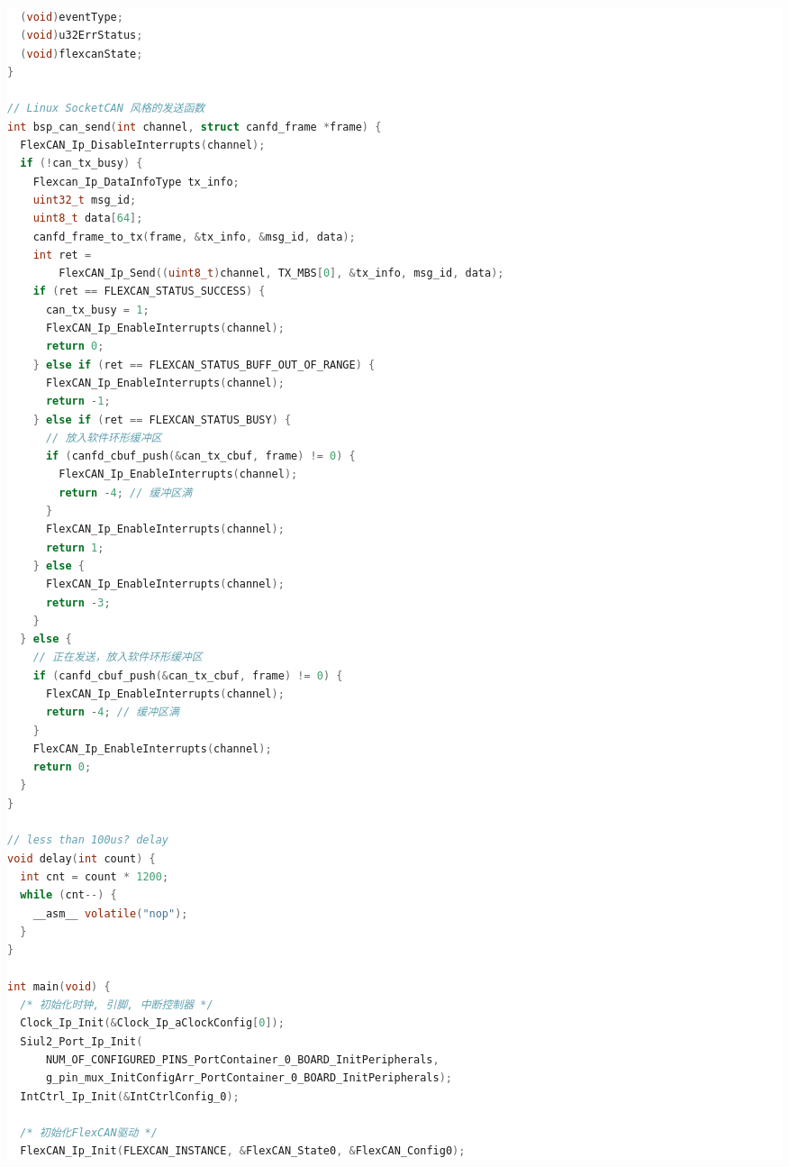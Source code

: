 ```c
  (void)eventType;
  (void)u32ErrStatus;
  (void)flexcanState;
}

// Linux SocketCAN 风格的发送函数
int bsp_can_send(int channel, struct canfd_frame *frame) {
  FlexCAN_Ip_DisableInterrupts(channel);
  if (!can_tx_busy) {
    Flexcan_Ip_DataInfoType tx_info;
    uint32_t msg_id;
    uint8_t data[64];
    canfd_frame_to_tx(frame, &tx_info, &msg_id, data);
    int ret =
        FlexCAN_Ip_Send((uint8_t)channel, TX_MBS[0], &tx_info, msg_id, data);
    if (ret == FLEXCAN_STATUS_SUCCESS) {
      can_tx_busy = 1;
      FlexCAN_Ip_EnableInterrupts(channel);
      return 0;
    } else if (ret == FLEXCAN_STATUS_BUFF_OUT_OF_RANGE) {
      FlexCAN_Ip_EnableInterrupts(channel);
      return -1;
    } else if (ret == FLEXCAN_STATUS_BUSY) {
      // 放入软件环形缓冲区
      if (canfd_cbuf_push(&can_tx_cbuf, frame) != 0) {
        FlexCAN_Ip_EnableInterrupts(channel);
        return -4; // 缓冲区满
      }
      FlexCAN_Ip_EnableInterrupts(channel);
      return 1;
    } else {
      FlexCAN_Ip_EnableInterrupts(channel);
      return -3;
    }
  } else {
    // 正在发送，放入软件环形缓冲区
    if (canfd_cbuf_push(&can_tx_cbuf, frame) != 0) {
      FlexCAN_Ip_EnableInterrupts(channel);
      return -4; // 缓冲区满
    }
    FlexCAN_Ip_EnableInterrupts(channel);
    return 0;
  }
}

// less than 100us? delay
void delay(int count) {
  int cnt = count * 1200;
  while (cnt--) {
    __asm__ volatile("nop");
  }
}

int main(void) {
  /* 初始化时钟, 引脚, 中断控制器 */
  Clock_Ip_Init(&Clock_Ip_aClockConfig[0]);
  Siul2_Port_Ip_Init(
      NUM_OF_CONFIGURED_PINS_PortContainer_0_BOARD_InitPeripherals,
      g_pin_mux_InitConfigArr_PortContainer_0_BOARD_InitPeripherals);
  IntCtrl_Ip_Init(&IntCtrlConfig_0);

  /* 初始化FlexCAN驱动 */
  FlexCAN_Ip_Init(FLEXCAN_INSTANCE, &FlexCAN_State0, &FlexCAN_Config0);
```
